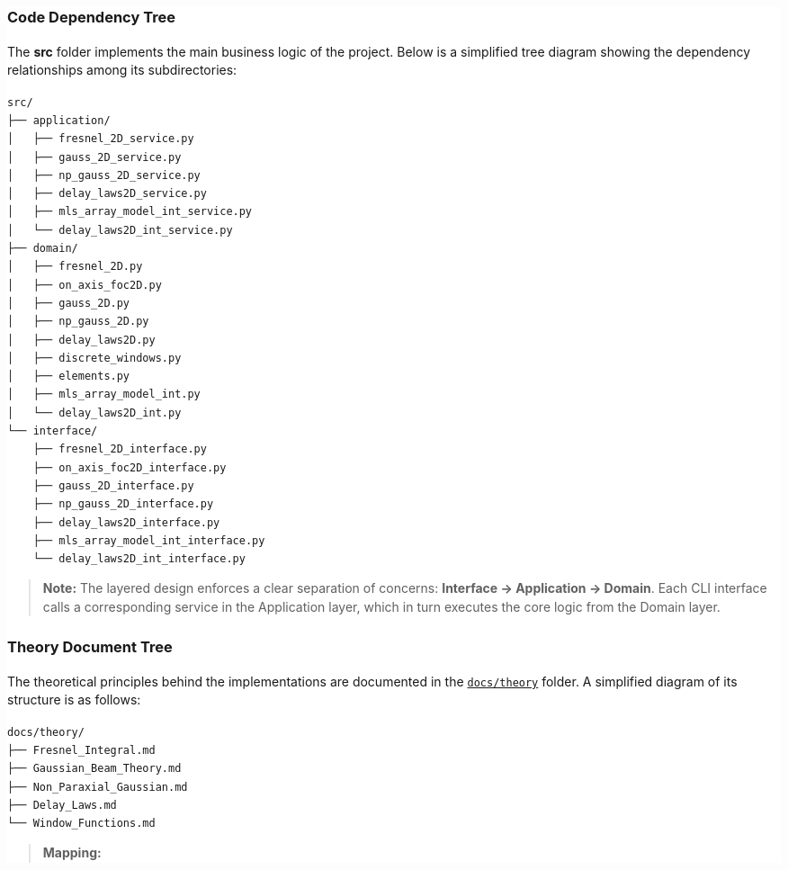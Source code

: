 ### Code Dependency Tree

The **src** folder implements the main business logic of the project. Below is a simplified tree diagram showing the dependency relationships among its subdirectories:

```
src/
├── application/
│   ├── fresnel_2D_service.py
│   ├── gauss_2D_service.py
│   ├── np_gauss_2D_service.py
│   ├── delay_laws2D_service.py
│   ├── mls_array_model_int_service.py
│   └── delay_laws2D_int_service.py
├── domain/
│   ├── fresnel_2D.py
│   ├── on_axis_foc2D.py
│   ├── gauss_2D.py
│   ├── np_gauss_2D.py
│   ├── delay_laws2D.py
│   ├── discrete_windows.py
│   ├── elements.py
│   ├── mls_array_model_int.py
│   └── delay_laws2D_int.py
└── interface/
    ├── fresnel_2D_interface.py
    ├── on_axis_foc2D_interface.py
    ├── gauss_2D_interface.py
    ├── np_gauss_2D_interface.py
    ├── delay_laws2D_interface.py
    ├── mls_array_model_int_interface.py
    └── delay_laws2D_int_interface.py
```

> **Note:** The layered design enforces a clear separation of concerns: **Interface → Application → Domain**. Each CLI interface calls a corresponding service in the Application layer, which in turn executes the core logic from the Domain layer.

### Theory Document Tree

The theoretical principles behind the implementations are documented in the [`docs/theory`](../../UMS/docs/theory) folder. A simplified diagram of its structure is as follows:

```
docs/theory/
├── Fresnel_Integral.md
├── Gaussian_Beam_Theory.md
├── Non_Paraxial_Gaussian.md
├── Delay_Laws.md
└── Window_Functions.md
```

> **Mapping:**  
